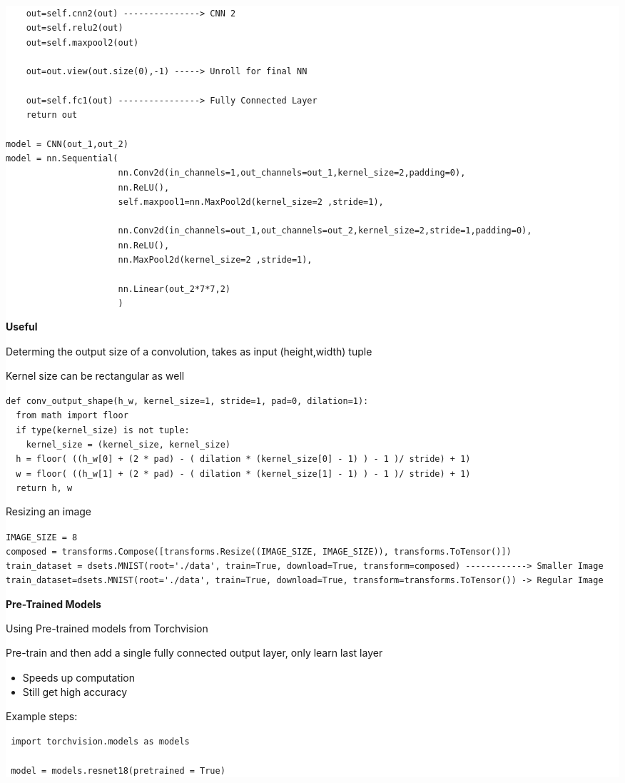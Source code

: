         out=self.cnn2(out) ---------------> CNN 2
        out=self.relu2(out)
        out=self.maxpool2(out)

        out=out.view(out.size(0),-1) -----> Unroll for final NN
        
        out=self.fc1(out) ----------------> Fully Connected Layer
        return out
    
    model = CNN(out_1,out_2)
    model = nn.Sequential(
                          nn.Conv2d(in_channels=1,out_channels=out_1,kernel_size=2,padding=0),
                          nn.ReLU(),
                          self.maxpool1=nn.MaxPool2d(kernel_size=2 ,stride=1),
                          
                          nn.Conv2d(in_channels=out_1,out_channels=out_2,kernel_size=2,stride=1,padding=0),
                          nn.ReLU(),
                          nn.MaxPool2d(kernel_size=2 ,stride=1),
                          
                          nn.Linear(out_2*7*7,2)
                          )
    
 
 **Useful**
 
 Determing the output size of a convolution, takes as input (height,width) tuple
 
 Kernel size can be rectangular as well
 
    def conv_output_shape(h_w, kernel_size=1, stride=1, pad=0, dilation=1): 
      from math import floor 
      if type(kernel_size) is not tuple:
        kernel_size = (kernel_size, kernel_size)
      h = floor( ((h_w[0] + (2 * pad) - ( dilation * (kernel_size[0] - 1) ) - 1 )/ stride) + 1)
      w = floor( ((h_w[1] + (2 * pad) - ( dilation * (kernel_size[1] - 1) ) - 1 )/ stride) + 1)
      return h, w
      
  Resizing an image
  
    IMAGE_SIZE = 8
    composed = transforms.Compose([transforms.Resize((IMAGE_SIZE, IMAGE_SIZE)), transforms.ToTensor()])
    train_dataset = dsets.MNIST(root='./data', train=True, download=True, transform=composed) ------------> Smaller Image
    train_dataset=dsets.MNIST(root='./data', train=True, download=True, transform=transforms.ToTensor()) -> Regular Image
    
 **Pre-Trained Models**
 
 Using Pre-trained models from Torchvision
 
 Pre-train and then add a single fully connected output layer, only learn last layer
 * Speeds up computation
 * Still get high accuracy
 
 Example steps:
 
     import torchvision.models as models
     
     model = models.resnet18(pretrained = True)
     